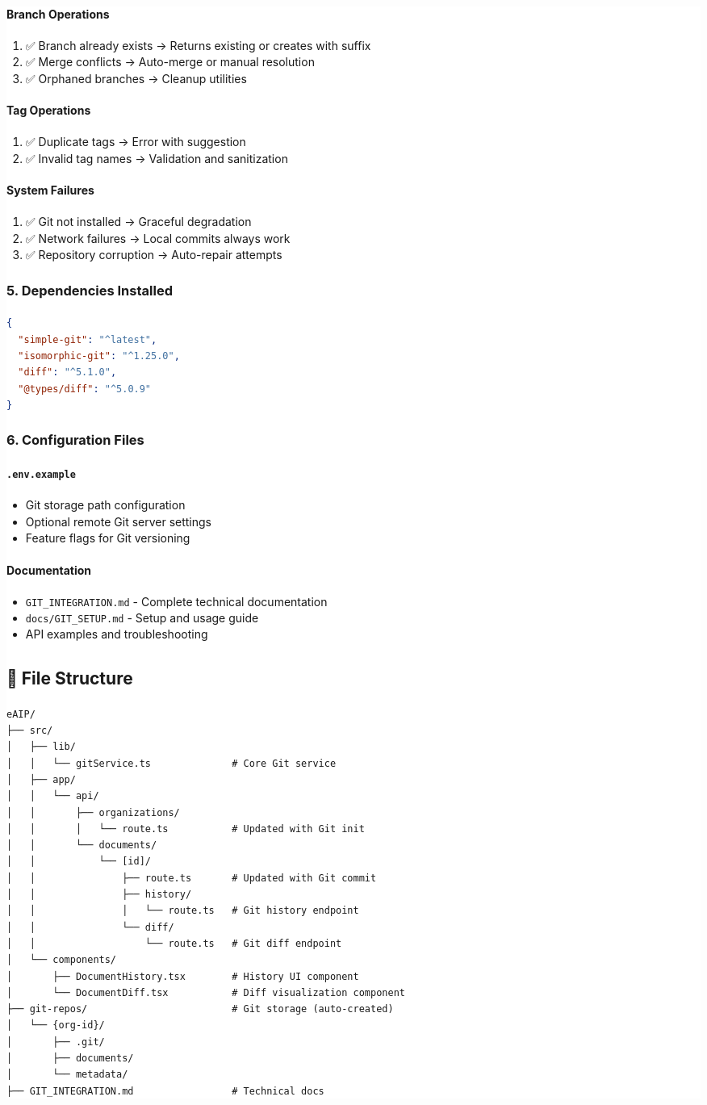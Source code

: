 #### Branch Operations
1. ✅ Branch already exists → Returns existing or creates with suffix
2. ✅ Merge conflicts → Auto-merge or manual resolution
3. ✅ Orphaned branches → Cleanup utilities

#### Tag Operations
1. ✅ Duplicate tags → Error with suggestion
2. ✅ Invalid tag names → Validation and sanitization

#### System Failures
1. ✅ Git not installed → Graceful degradation
2. ✅ Network failures → Local commits always work
3. ✅ Repository corruption → Auto-repair attempts

### 5. Dependencies Installed

```json
{
  "simple-git": "^latest",
  "isomorphic-git": "^1.25.0",
  "diff": "^5.1.0",
  "@types/diff": "^5.0.9"
}
```

### 6. Configuration Files

#### `.env.example`
- Git storage path configuration
- Optional remote Git server settings
- Feature flags for Git versioning

#### Documentation
- `GIT_INTEGRATION.md` - Complete technical documentation
- `docs/GIT_SETUP.md` - Setup and usage guide
- API examples and troubleshooting

## 📁 File Structure

```
eAIP/
├── src/
│   ├── lib/
│   │   └── gitService.ts              # Core Git service
│   ├── app/
│   │   └── api/
│   │       ├── organizations/
│   │       │   └── route.ts           # Updated with Git init
│   │       └── documents/
│   │           └── [id]/
│   │               ├── route.ts       # Updated with Git commit
│   │               ├── history/
│   │               │   └── route.ts   # Git history endpoint
│   │               └── diff/
│   │                   └── route.ts   # Git diff endpoint
│   └── components/
│       ├── DocumentHistory.tsx        # History UI component
│       └── DocumentDiff.tsx           # Diff visualization component
├── git-repos/                         # Git storage (auto-created)
│   └── {org-id}/
│       ├── .git/
│       ├── documents/
│       └── metadata/
├── GIT_INTEGRATION.md                 # Technical docs
```